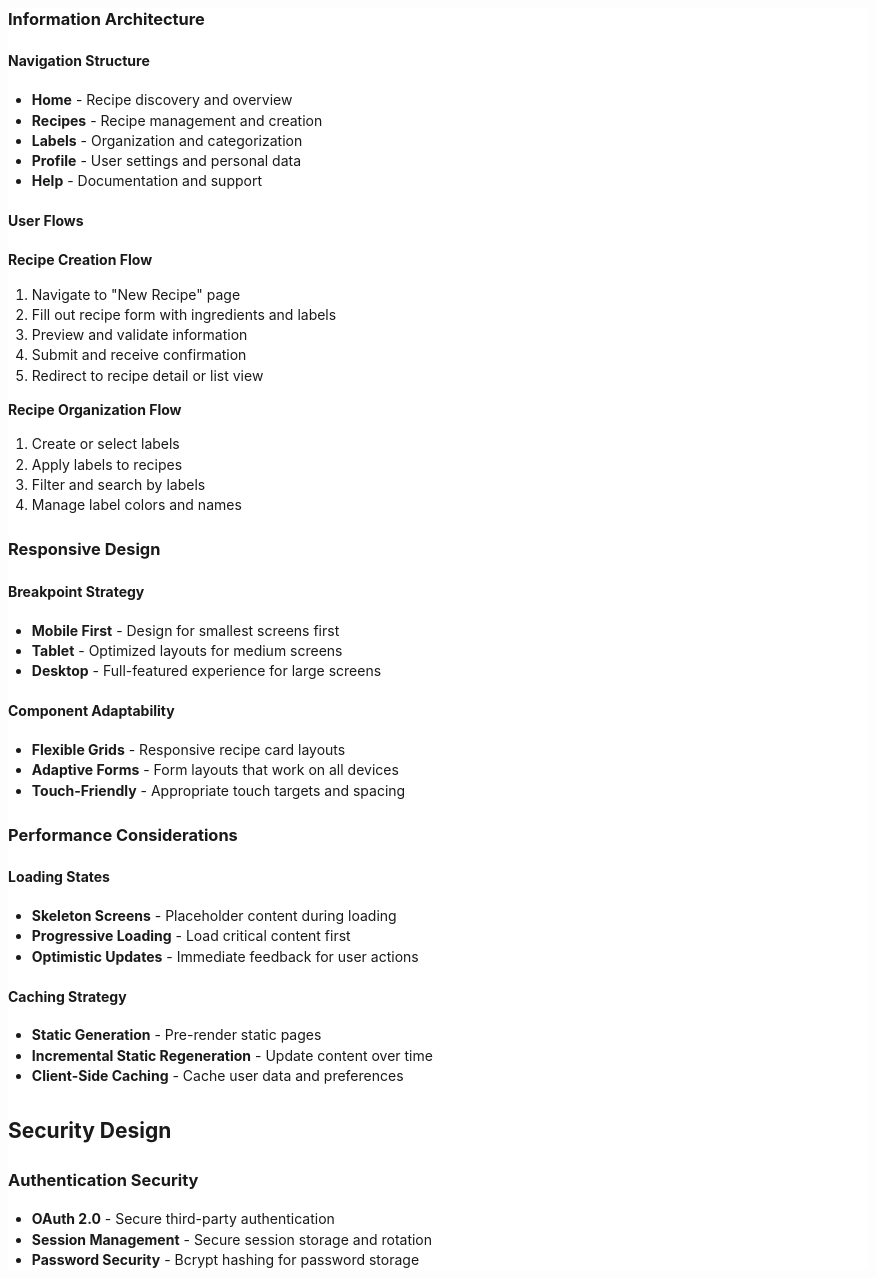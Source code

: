 ### Information Architecture

#### Navigation Structure
- **Home** - Recipe discovery and overview
- **Recipes** - Recipe management and creation
- **Labels** - Organization and categorization
- **Profile** - User settings and personal data
- **Help** - Documentation and support

#### User Flows

**Recipe Creation Flow**
1. Navigate to "New Recipe" page
2. Fill out recipe form with ingredients and labels
3. Preview and validate information
4. Submit and receive confirmation
5. Redirect to recipe detail or list view

**Recipe Organization Flow**
1. Create or select labels
2. Apply labels to recipes
3. Filter and search by labels
4. Manage label colors and names

### Responsive Design

#### Breakpoint Strategy
- **Mobile First** - Design for smallest screens first
- **Tablet** - Optimized layouts for medium screens
- **Desktop** - Full-featured experience for large screens

#### Component Adaptability
- **Flexible Grids** - Responsive recipe card layouts
- **Adaptive Forms** - Form layouts that work on all devices
- **Touch-Friendly** - Appropriate touch targets and spacing

### Performance Considerations

#### Loading States
- **Skeleton Screens** - Placeholder content during loading
- **Progressive Loading** - Load critical content first
- **Optimistic Updates** - Immediate feedback for user actions

#### Caching Strategy
- **Static Generation** - Pre-render static pages
- **Incremental Static Regeneration** - Update content over time
- **Client-Side Caching** - Cache user data and preferences

## Security Design

### Authentication Security
- **OAuth 2.0** - Secure third-party authentication
- **Session Management** - Secure session storage and rotation
- **Password Security** - Bcrypt hashing for password storage
